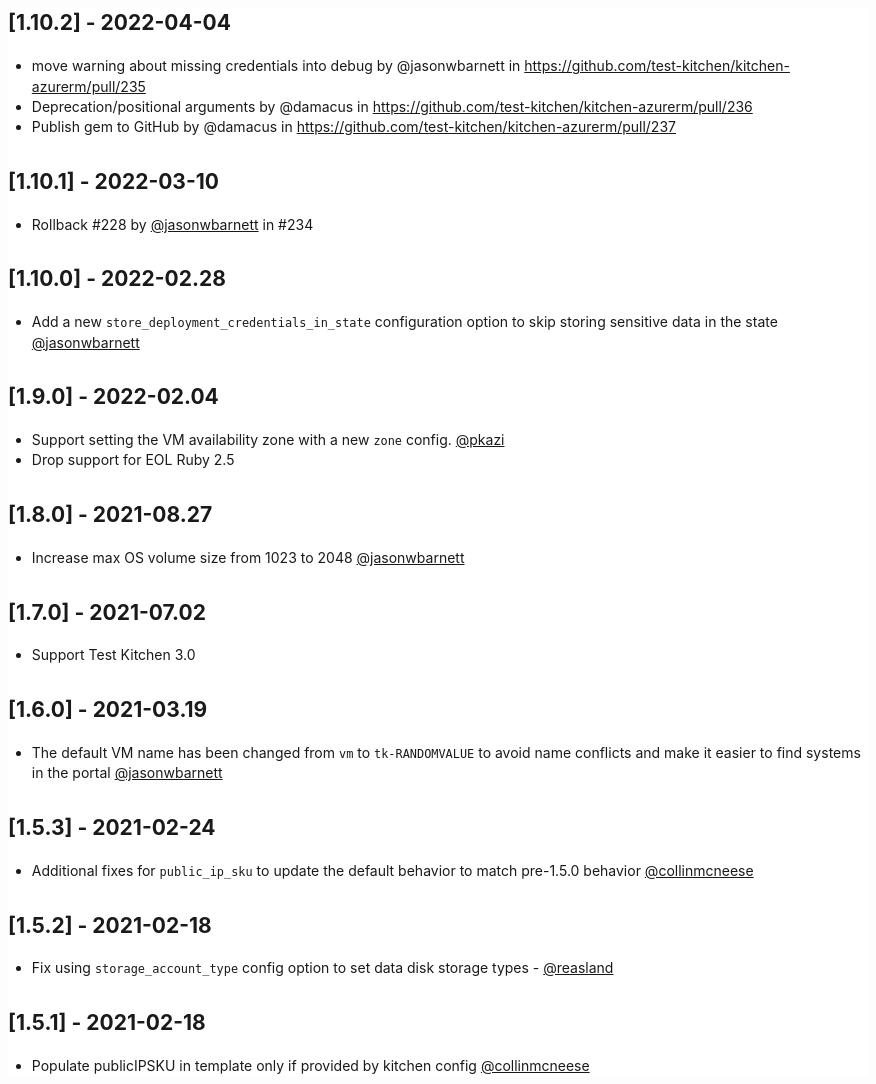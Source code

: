 ## [1.10.2] - 2022-04-04

* move warning about missing credentials into debug by @jasonwbarnett in <https://github.com/test-kitchen/kitchen-azurerm/pull/235>
* Deprecation/positional arguments by @damacus in <https://github.com/test-kitchen/kitchen-azurerm/pull/236>
* Publish gem to GitHub by @damacus in <https://github.com/test-kitchen/kitchen-azurerm/pull/237>

## [1.10.1] - 2022-03-10

* Rollback #228 by [@jasonwbarnett](https://github.com/jasonwbarnett) in #234

## [1.10.0] - 2022-02.28

* Add a new `store_deployment_credentials_in_state` configuration option to skip storing sensitive data in the state [@jasonwbarnett](https://github.com/jasonwbarnett)

## [1.9.0] - 2022-02.04

* Support setting the VM availability zone with a new `zone` config. [@pkazi](https://github.com/pkazi)
* Drop support for EOL Ruby 2.5

## [1.8.0] - 2021-08.27

* Increase max OS volume size from 1023 to 2048 [@jasonwbarnett](https://github.com/jasonwbarnett)

## [1.7.0] - 2021-07.02

* Support Test Kitchen 3.0

## [1.6.0] - 2021-03.19

* The default VM name has been changed from `vm` to `tk-RANDOMVALUE` to avoid name conflicts and make it easier to find systems in the portal [@jasonwbarnett](https://github.com/jasonwbarnett)

## [1.5.3] - 2021-02-24

* Additional fixes for `public_ip_sku` to update the default behavior to match pre-1.5.0 behavior [@collinmcneese](https://github.com/collinmcneese)

## [1.5.2] - 2021-02-18

* Fix using `storage_account_type` config option to set data disk storage types - [@reasland](https://github.com/reasland)

## [1.5.1] - 2021-02-18

* Populate publicIPSKU in template only if provided by kitchen config [@collinmcneese](https://github.com/collinmcneese)
